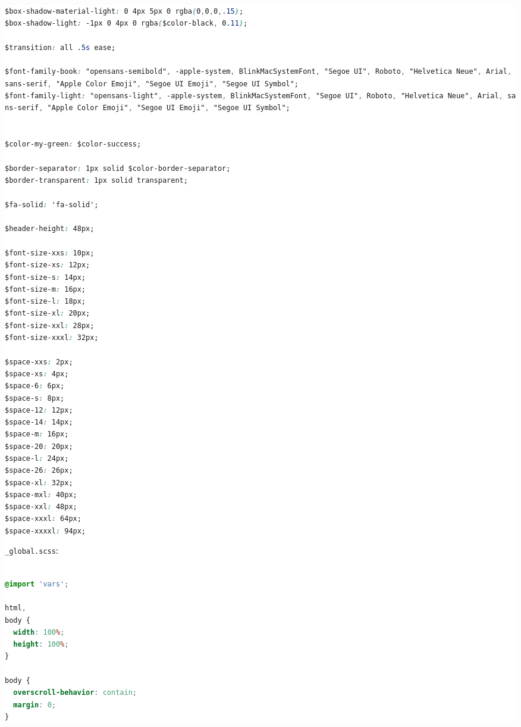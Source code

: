 ```css
$box-shadow-material-light: 0 4px 5px 0 rgba(0,0,0,.15);
$box-shadow-light: -1px 0 4px 0 rgba($color-black, 0.11);

$transition: all .5s ease;

$font-family-book: "opensans-semibold", -apple-system, BlinkMacSystemFont, "Segoe UI", Roboto, "Helvetica Neue", Arial, sans-serif, "Apple Color Emoji", "Segoe UI Emoji", "Segoe UI Symbol";
$font-family-light: "opensans-light", -apple-system, BlinkMacSystemFont, "Segoe UI", Roboto, "Helvetica Neue", Arial, sans-serif, "Apple Color Emoji", "Segoe UI Emoji", "Segoe UI Symbol";


$color-my-green: $color-success;

$border-separator: 1px solid $color-border-separator;
$border-transparent: 1px solid transparent;

$fa-solid: 'fa-solid';

$header-height: 48px;

$font-size-xxs: 10px;
$font-size-xs: 12px;
$font-size-s: 14px;
$font-size-m: 16px;
$font-size-l: 18px;
$font-size-xl: 20px;
$font-size-xxl: 28px;
$font-size-xxxl: 32px;

$space-xxs: 2px;
$space-xs: 4px;
$space-6: 6px;
$space-s: 8px;
$space-12: 12px;
$space-14: 14px;
$space-m: 16px;
$space-20: 20px;
$space-l: 24px;
$space-26: 26px;
$space-xl: 32px;
$space-mxl: 40px;
$space-xxl: 48px;
$space-xxxl: 64px;
$space-xxxxl: 94px;

```

`_global.scss`:

```css

@import 'vars';

html,
body {
  width: 100%;
  height: 100%;
}

body {
  overscroll-behavior: contain;
  margin: 0;
}

```
